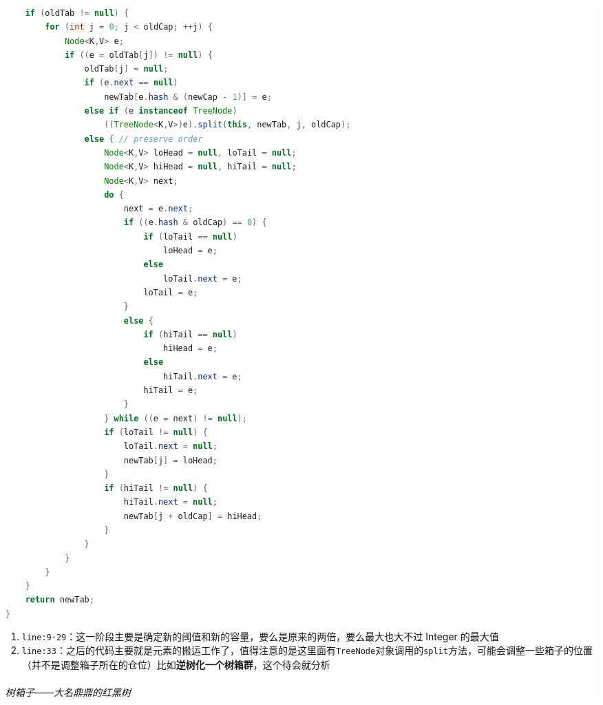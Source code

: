 ```java
    if (oldTab != null) {
        for (int j = 0; j < oldCap; ++j) {
            Node<K,V> e;
            if ((e = oldTab[j]) != null) {
                oldTab[j] = null;
                if (e.next == null)
                    newTab[e.hash & (newCap - 1)] = e;
                else if (e instanceof TreeNode)
                    ((TreeNode<K,V>)e).split(this, newTab, j, oldCap);
                else { // preserve order
                    Node<K,V> loHead = null, loTail = null;
                    Node<K,V> hiHead = null, hiTail = null;
                    Node<K,V> next;
                    do {
                        next = e.next;
                        if ((e.hash & oldCap) == 0) {
                            if (loTail == null)
                                loHead = e;
                            else
                                loTail.next = e;
                            loTail = e;
                        }
                        else {
                            if (hiTail == null)
                                hiHead = e;
                            else
                                hiTail.next = e;
                            hiTail = e;
                        }
                    } while ((e = next) != null);
                    if (loTail != null) {
                        loTail.next = null;
                        newTab[j] = loHead;
                    }
                    if (hiTail != null) {
                        hiTail.next = null;
                        newTab[j + oldCap] = hiHead;
                    }
                }
            }
        }
    }
    return newTab;
}
```

1. `line:9-29`：这一阶段主要是确定新的阈值和新的容量，要么是原来的两倍，要么最大也大不过 Integer 的最大值
2. `line:33`：之后的代码主要就是元素的搬运工作了，值得注意的是这里面有`TreeNode`对象调用的`split`方法，可能会调整一些箱子的位置（并不是调整箱子所在的仓位）比如**逆树化一个树箱群**，这个待会就分析

###### 树箱子——大名鼎鼎的红黑树
